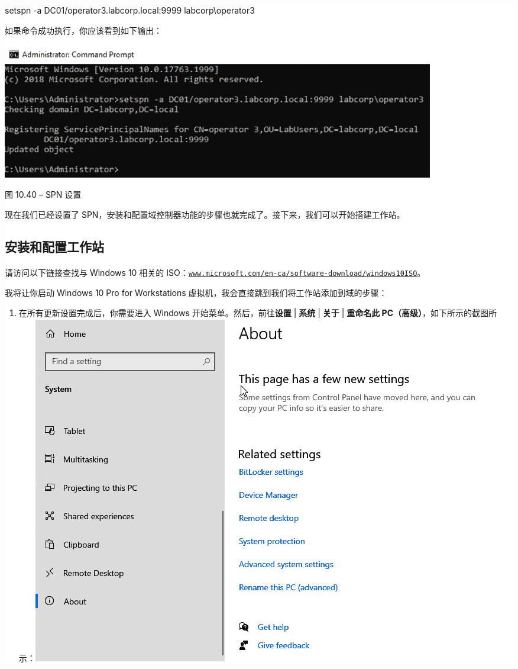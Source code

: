 setspn -a DC01/operator3.labcorp.local:9999 labcorp\operator3

如果命令成功执行，你应该看到如下输出：

![图 10.40 – SPN 设置](img/Figure_10.40_B16321.jpg)

图 10.40 – SPN 设置

现在我们已经设置了 SPN，安装和配置域控制器功能的步骤也就完成了。接下来，我们可以开始搭建工作站。

## 安装和配置工作站

请访问以下链接查找与 Windows 10 相关的 ISO：[`www.microsoft.com/en-ca/software-download/windows10ISO`](https://www.microsoft.com/en-ca/software-download/windows10ISO)。

我将让你启动 Windows 10 Pro for Workstations 虚拟机，我会直接跳到我们将工作站添加到域的步骤：

1.  在所有更新设置完成后，你需要进入 Windows 开始菜单。然后，前往**设置** | **系统** | **关于** | **重命名此 PC（高级）**，如下所示的截图所示：![图 10.41 – 关于此 PC    ](img/Figure_10.41_B16321.jpg)
